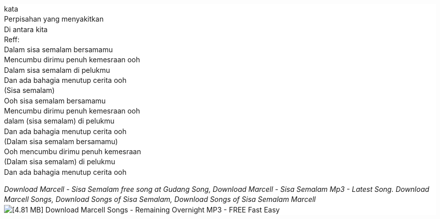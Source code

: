 kata</span> <br> <span id="line_13" class="lirik_line">Perpisahan yang menyakitkan</span> <br> <span id="line_14" class="lirik_line">Di antara kita</span> <br> <span id="line_15" class="lirik_line">Reff:</span> <br> <span id="line_16" class="lirik_line">Dalam sisa semalam bersamamu</span> <br> <span id="line_17" class="lirik_line">Mencumbu dirimu penuh kemesraan ooh</span> <br> <span id="line_18" class="lirik_line">Dalam sisa semalam di pelukmu</span> <br> <span id="line_19" class="lirik_line">Dan ada bahagia menutup cerita ooh</span> <br> <span id="line_20" class="lirik_line">(Sisa semalam)</span> <br> <span id="line_21" class="lirik_line">Ooh sisa semalam bersamamu</span> <br> <span id="line_22" class="lirik_line">Mencumbu dirimu penuh kemesraan ooh</span> <br> <span id="line_23" class="lirik_line">dalam (sisa semalam) di pelukmu</span> <br> <span id="line_24" class="lirik_line">Dan ada bahagia menutup cerita ooh</span> <br> <span id="line_25" class="lirik_line">(Dalam sisa semalam bersamamu)</span> <br> <span id="line_26" class="lirik_line">Ooh mencumbu dirimu penuh kemesraan</span> <br> <span id="line_27" class="lirik_line">(Dalam sisa semalam) di pelukmu</span> <br> <span id="line_28" class="lirik_line">Dan ada bahagia menutup cerita ooh</span> <br></p>                         </div> <span class="notranslate"> <i>Download Marcell - Sisa Semalam free song at Gudang Song, Download Marcell - Sisa Semalam Mp3 - Latest Song.</i></span> <span class="notranslate"> <i>Download Marcell Songs, Download Songs of Sisa Semalam, Download Songs of Sisa Semalam Marcell</i></span> </div></div></div><img width="100%" height="auto" src="https://imgcdn.000webhostapp.com/https/img.youtube.com/e55fe3f7f44f6f70ae4b413b565631da.jpeg" alt="[4.81 MB] Download Marcell Songs - Remaining Overnight MP3 - FREE Fast Easy"></div>  <script src="https://codepen.io/dimaslanjaka/pen/aQRrbR.js"></script>